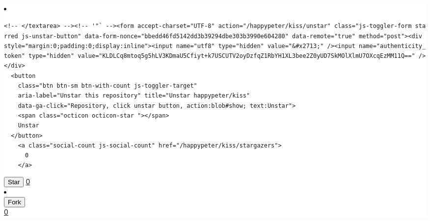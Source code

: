   <li>
    
  <div class="js-toggler-container js-social-container starring-container ">

    <!-- </textarea> --><!-- '"` --><form accept-charset="UTF-8" action="/happypeter/kiss/unstar" class="js-toggler-form starred js-unstar-button" data-form-nonce="bbedd46fd5142dd3b39294dbe303b3990e604280" data-remote="true" method="post"><div style="margin:0;padding:0;display:inline"><input name="utf8" type="hidden" value="&#x2713;" /><input name="authenticity_token" type="hidden" value="KLDLCq8mtoq5g5hLV3KDmaU5Cfiyt+k7USCUTV2oyDzfqZ1RbYH1XL3bee2Z0yUD7SkMOlXlmU7OXcqEzMM11Q==" /></div>
      <button
        class="btn btn-sm btn-with-count js-toggler-target"
        aria-label="Unstar this repository" title="Unstar happypeter/kiss"
        data-ga-click="Repository, click unstar button, action:blob#show; text:Unstar">
        <span class="octicon octicon-star "></span>
        Unstar
      </button>
        <a class="social-count js-social-count" href="/happypeter/kiss/stargazers">
          0
        </a>
</form>
    <!-- </textarea> --><!-- '"` --><form accept-charset="UTF-8" action="/happypeter/kiss/star" class="js-toggler-form unstarred js-star-button" data-form-nonce="bbedd46fd5142dd3b39294dbe303b3990e604280" data-remote="true" method="post"><div style="margin:0;padding:0;display:inline"><input name="utf8" type="hidden" value="&#x2713;" /><input name="authenticity_token" type="hidden" value="mp/B7QtT9RHIpBFzt/l03uPUtxBqEMx9JUx6zzGwj5o5cqm3EUEBcUiDp1PS3ChFbRtf3AEczb0260Ph0Jsmlw==" /></div>
      <button
        class="btn btn-sm btn-with-count js-toggler-target"
        aria-label="Star this repository" title="Star happypeter/kiss"
        data-ga-click="Repository, click star button, action:blob#show; text:Star">
        <span class="octicon octicon-star "></span>
        Star
      </button>
        <a class="social-count js-social-count" href="/happypeter/kiss/stargazers">
          0
        </a>
</form>  </div>

  </li>

  <li>
          <!-- </textarea> --><!-- '"` --><form accept-charset="UTF-8" action="/happypeter/kiss/fork" class="btn-with-count" data-form-nonce="bbedd46fd5142dd3b39294dbe303b3990e604280" method="post"><div style="margin:0;padding:0;display:inline"><input name="utf8" type="hidden" value="&#x2713;" /><input name="authenticity_token" type="hidden" value="iFHEBu1IGYj1RtXGz8AhEXAP32vyl90NA7U5gSLotjeEYY8iYbvHBp+0lcLT8k4adJXrcvysVH3B7oq94ArxFQ==" /></div>
            <button
                type="submit"
                class="btn btn-sm btn-with-count"
                data-ga-click="Repository, show fork modal, action:blob#show; text:Fork"
                title="Fork your own copy of happypeter/kiss to your account"
                aria-label="Fork your own copy of happypeter/kiss to your account">
              <span class="octicon octicon-repo-forked "></span>
              Fork
            </button>
</form>
    <a href="/happypeter/kiss/network" class="social-count">
      0
    </a>
  </li>
</ul>
